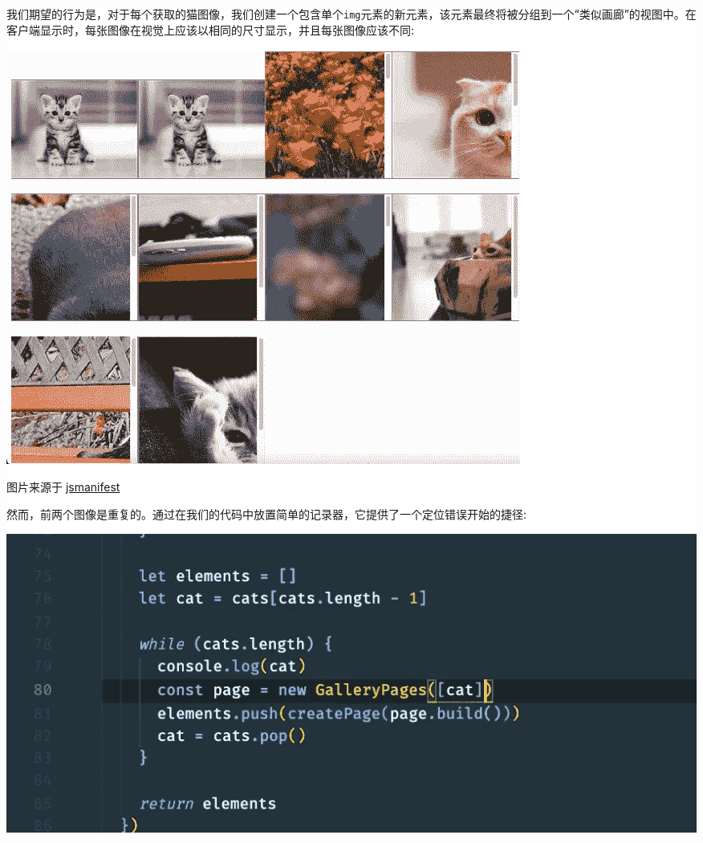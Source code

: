 我们期望的行为是，对于每个获取的猫图像，我们创建一个包含单个`img`元素的新元素，该元素最终将被分组到一个“类似画廊”的视图中。在客户端显示时，每张图像在视觉上应该以相同的尺寸显示，并且每张图像应该不同:

![](img/6e33d6b895f979c202c65d0c11bd03c5.png)

图片来源于 [jsmanifest](https://medium.com/u/9204b4ca7056?source=post_page-----9f97e9d550e4--------------------------------)

然而，前两个图像是重复的。通过在我们的代码中放置简单的记录器，它提供了一个定位错误开始的捷径:

![](img/a8a4513522d84280244c22a4659e8c0f.png)
